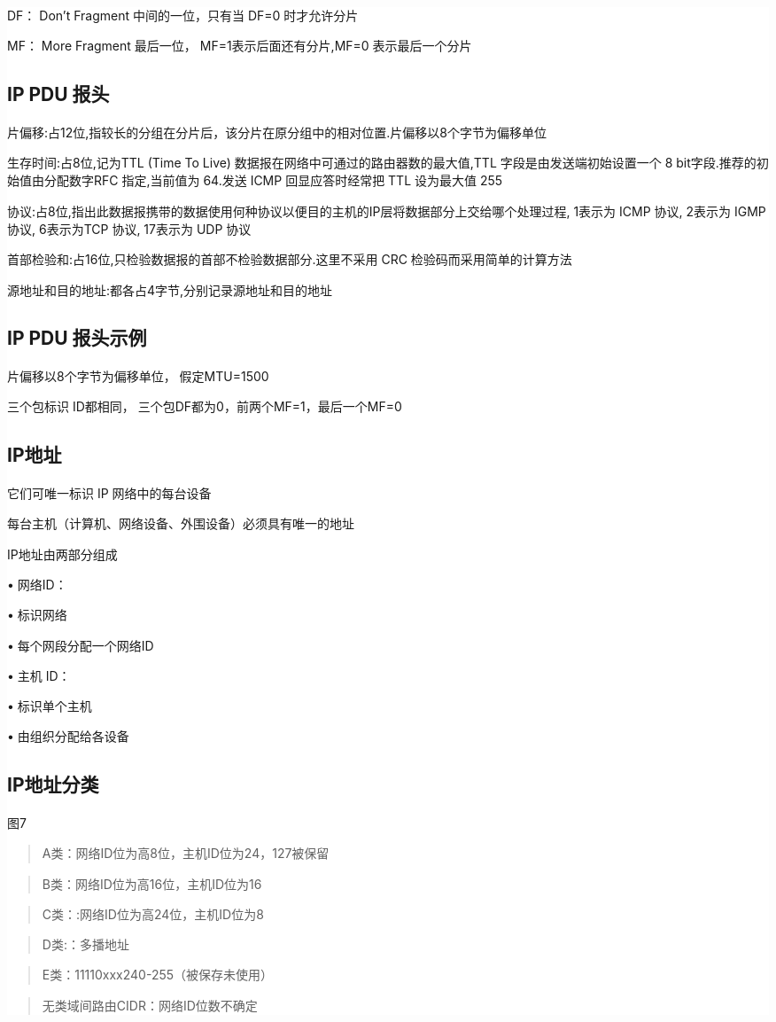 DF： Don’t Fragment 中间的一位，只有当 DF=0 时才允许分片

MF： More Fragment 最后一位， MF=1表示后面还有分片,MF=0 表示最后一个分片

## IP PDU 报头

片偏移:占12位,指较长的分组在分片后，该分片在原分组中的相对位置.片偏移以8个字节为偏移单位

生存时间:占8位,记为TTL (Time To Live) 数据报在网络中可通过的路由器数的最大值,TTL 字段是由发送端初始设置一个 8 bit字段.推荐的初始值由分配数字RFC 指定,当前值为 64.发送 ICMP 回显应答时经常把 TTL 设为最大值 255

协议:占8位,指出此数据报携带的数据使用何种协议以便目的主机的IP层将数据部分上交给哪个处理过程, 1表示为 ICMP 协议, 2表示为 IGMP 协议, 6表示为TCP 协议, 17表示为 UDP 协议

首部检验和:占16位,只检验数据报的首部不检验数据部分.这里不采用 CRC 检验码而采用简单的计算方法

源地址和目的地址:都各占4字节,分别记录源地址和目的地址

## IP PDU 报头示例

片偏移以8个字节为偏移单位， 假定MTU=1500

三个包标识 ID都相同， 三个包DF都为0，前两个MF=1，最后一个MF=0

## IP地址

它们可唯一标识 IP 网络中的每台设备

每台主机（计算机、网络设备、外围设备）必须具有唯一的地址

IP地址由两部分组成

• 网络ID：

• 标识网络

• 每个网段分配一个网络ID

• 主机 ID：

• 标识单个主机

• 由组织分配给各设备

## IP地址分类
图7

> A类：网络ID位为高8位，主机ID位为24，127被保留

> B类：网络ID位为高16位，主机ID位为16

> C类：:网络ID位为高24位，主机ID位为8

> D类:：多播地址

> E类：11110xxx240-255（被保存未使用）

> 无类域间路由CIDR：网络ID位数不确定
